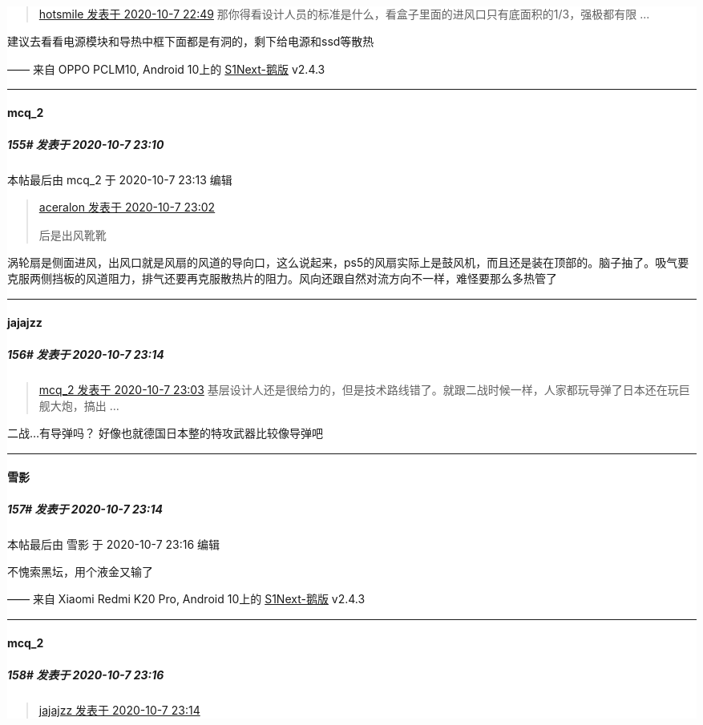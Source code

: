 
<blockquote><a href="httphttps://bbs.saraba1st.com/2b/forum.php?mod=redirect&amp;goto=findpost&amp;pid=48981607&amp;ptid=1963755" target="_blank">hotsmile 发表于 2020-10-7 22:49</a>
那你得看设计人员的标准是什么，看盒子里面的进风口只有底面积的1/3，强极都有限 ...</blockquote>
建议去看看电源模块和导热中框下面都是有洞的，剩下给电源和ssd等散热

—— 来自 OPPO PCLM10, Android 10上的 [S1Next-鹅版](https://github.com/ykrank/S1-Next/releases) v2.4.3


-----

####  mcq_2  
##### 155#       发表于 2020-10-7 23:10


 本帖最后由 mcq_2 于 2020-10-7 23:13 编辑 
<blockquote><a href="httphttps://bbs.saraba1st.com/2b/forum.php?mod=redirect&amp;goto=findpost&amp;pid=48981777&amp;ptid=1963755" target="_blank">aceralon 发表于 2020-10-7 23:02</a>

后是出风靴靴</blockquote>
涡轮扇是侧面进风，出风口就是风扇的风道的导向口，这么说起来，ps5的风扇实际上是鼓风机，而且还是装在顶部的。脑子抽了。吸气要克服两侧挡板的风道阻力，排气还要再克服散热片的阻力。风向还跟自然对流方向不一样，难怪要那么多热管了


-----

####  jajajzz  
##### 156#       发表于 2020-10-7 23:14


<blockquote><a href="httphttps://bbs.saraba1st.com/2b/forum.php?mod=redirect&amp;goto=findpost&amp;pid=48981789&amp;ptid=1963755" target="_blank">mcq_2 发表于 2020-10-7 23:03</a>
基层设计人还是很给力的，但是技术路线错了。就跟二战时候一样，人家都玩导弹了日本还在玩巨舰大炮，搞出 ...</blockquote>
二战…有导弹吗？ 好像也就德国日本整的特攻武器比较像导弹吧


-----

####  雪影  
##### 157#       发表于 2020-10-7 23:14


 本帖最后由 雪影 于 2020-10-7 23:16 编辑 

不愧索黑坛，用个液金又输了

—— 来自 Xiaomi Redmi K20 Pro, Android 10上的 [S1Next-鹅版](https://github.com/ykrank/S1-Next/releases) v2.4.3


-----

####  mcq_2  
##### 158#       发表于 2020-10-7 23:16


<blockquote><a href="httphttps://bbs.saraba1st.com/2b/forum.php?mod=redirect&amp;goto=findpost&amp;pid=48981916&amp;ptid=1963755" target="_blank">jajajzz 发表于 2020-10-7 23:14</a>
